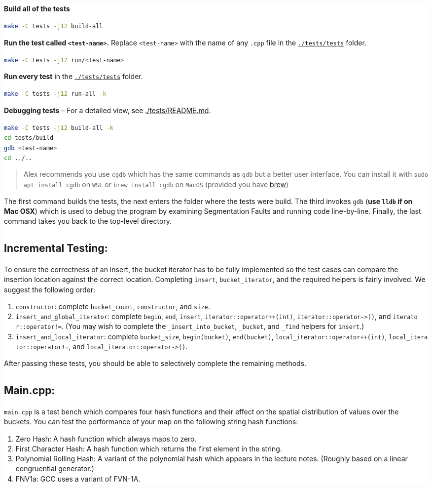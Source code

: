 **Build all of the tests**
```sh
make -C tests -j12 build-all
```

**Run the test called `<test-name>`.** Replace `<test-name>` with the name of any `.cpp` file in the [`./tests/tests`](./tests/tests) folder.
```sh
make -C tests -j12 run/<test-name>
```

**Run every test** in the [`./tests/tests`](./tests/tests) folder.
```sh
make -C tests -j12 run-all -k
```

**Debugging tests** &ndash; For a detailed view, see [./tests/README.md](./tests/README.md).
```sh
make -C tests -j12 build-all -k
cd tests/build
gdb <test-name>
cd ../..
```
> Alex recommends you use `cgdb` which has the same commands as `gdb` but a better user interface. You can install it with `sudo apt install cgdb` on `WSL` or `brew install cgdb` on `MacOS` (provided you have [brew](https://brew.sh))

The first command builds the tests, the next enters the folder where the tests were build. The third invokes `gdb` (**use `lldb` if on Mac OSX**) which is used to debug the program by examining Segmentation Faults and running code line-by-line. Finally, the last command takes you back to the top-level directory.


## Incremental Testing:

To ensure the correctness of an insert, the bucket iterator has to be fully implemented so the test cases can compare the insertion location against the correct location. Completing `insert`, `bucket_iterator`, and the required helpers is fairly involved. We suggest the following order:
 
1. `constructor`: complete `bucket_count`, `constructor`, and `size`.
2. `insert_and_global_iterator`: complete `begin`, `end`, `insert`, `iterator::operator++(int)`, `iterator::operator->()`, and `iterator::operator!=`. (You may wish to complete the `_insert_into_bucket`, `_bucket`, and `_find` helpers for `insert`.)
3. `insert_and_local_iterator`: complete `bucket_size`, `begin(bucket)`, `end(bucket)`, `local_iterator::operator++(int)`, `local_iterator::operator!=`, and `local_iterator::operator->()`.

After passing these tests, you should be able to selectively complete the remaining methods.

## Main.cpp:

`main.cpp` is a test bench which compares four hash functions and their effect on the spatial distribution of values over the buckets. You can test the performance of your map on the following string hash functions:

1. Zero Hash: A hash function which always maps to zero.
2. First Character Hash: A hash function which returns the first element in the string.
3. Polynomial Rolling Hash: A variant of the polynomial hash which appears in the lecture notes. (Roughly based on a linear congruential generator.)
4. FNV1a: GCC uses a variant of FVN-1A.
